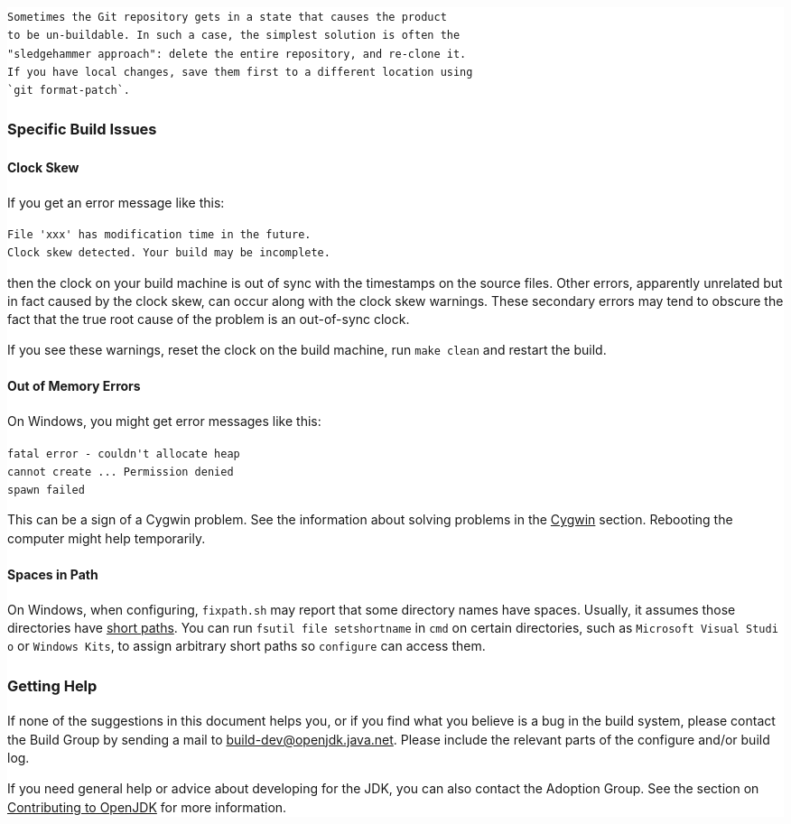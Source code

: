     Sometimes the Git repository gets in a state that causes the product
    to be un-buildable. In such a case, the simplest solution is often the
    "sledgehammer approach": delete the entire repository, and re-clone it.
    If you have local changes, save them first to a different location using
    `git format-patch`.

### Specific Build Issues

#### Clock Skew

If you get an error message like this:
```
File 'xxx' has modification time in the future.
Clock skew detected. Your build may be incomplete.
```
then the clock on your build machine is out of sync with the timestamps on the
source files. Other errors, apparently unrelated but in fact caused by the
clock skew, can occur along with the clock skew warnings. These secondary
errors may tend to obscure the fact that the true root cause of the problem is
an out-of-sync clock.

If you see these warnings, reset the clock on the build machine, run `make
clean` and restart the build.

#### Out of Memory Errors

On Windows, you might get error messages like this:
```
fatal error - couldn't allocate heap
cannot create ... Permission denied
spawn failed
```
This can be a sign of a Cygwin problem. See the information about solving
problems in the [Cygwin](#cygwin) section. Rebooting the computer might help
temporarily.

#### Spaces in Path

On Windows, when configuring, `fixpath.sh` may report that some directory
names have spaces. Usually, it assumes those directories have
[short paths](https://docs.microsoft.com/en-us/windows-server/administration/windows-commands/fsutil-8dot3name).
You can run `fsutil file setshortname` in `cmd` on certain directories, such as
`Microsoft Visual Studio` or `Windows Kits`, to assign arbitrary short paths so
`configure` can access them.

### Getting Help

If none of the suggestions in this document helps you, or if you find what you
believe is a bug in the build system, please contact the Build Group by sending
a mail to [build-dev@openjdk.java.net](mailto:build-dev@openjdk.java.net).
Please include the relevant parts of the configure and/or build log.

If you need general help or advice about developing for the JDK, you can also
contact the Adoption Group. See the section on [Contributing to OpenJDK](
#contributing-to-openjdk) for more information.
